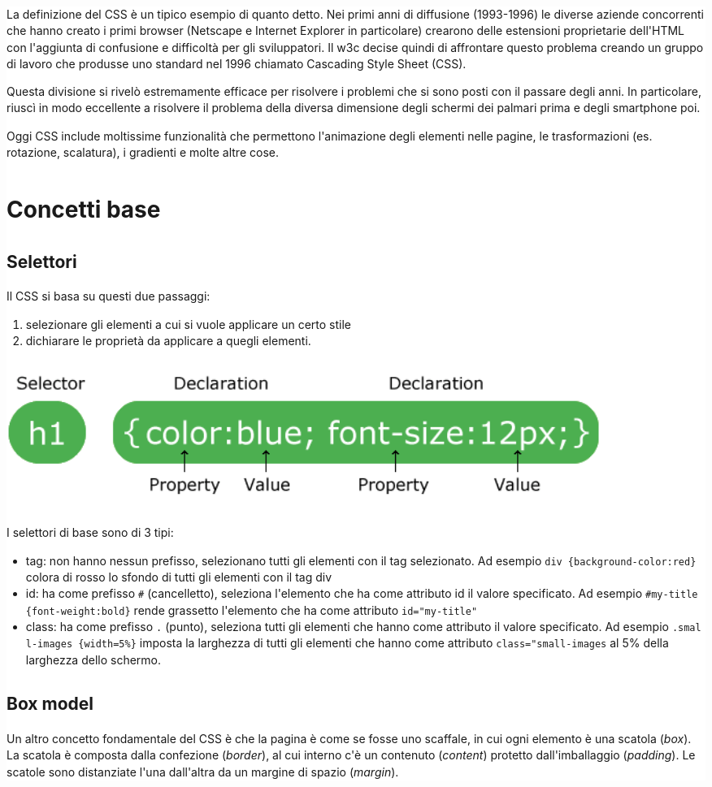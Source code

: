 </p>

La definizione del CSS è un tipico esempio di quanto detto. Nei primi anni di diffusione (1993-1996) le diverse aziende concorrenti che hanno creato i primi browser (Netscape e Internet Explorer in particolare) crearono delle estensioni proprietarie dell'HTML con l'aggiunta di confusione e difficoltà per gli sviluppatori. Il w3c decise quindi di affrontare questo problema creando un gruppo di lavoro che produsse uno standard nel 1996 chiamato Cascading Style Sheet (CSS).

Questa divisione si rivelò estremamente efficace per risolvere i problemi che si sono posti con il passare degli anni. In particolare, riuscì in modo eccellente a risolvere il problema della diversa dimensione degli schermi dei palmari prima e degli smartphone poi.

Oggi CSS include moltissime funzionalità che permettono l'animazione degli elementi nelle pagine, le trasformazioni (es. rotazione, scalatura), i gradienti e molte altre cose.

# Concetti base

## Selettori
Il CSS si basa su questi due passaggi:
1. selezionare gli elementi a cui si vuole applicare un certo stile
2. dichiarare le proprietà da applicare a quegli elementi.

<p class="centered">
<img style="width:85%; margin:15px 0" title="CSS selector" alt="CSS selector" src="assets/css-selector.gif" >
</p>

I selettori di base sono di 3 tipi:
- tag: non hanno nessun prefisso, selezionano tutti gli elementi con il tag selezionato. Ad esempio `div {background-color:red}` colora di rosso lo sfondo di tutti gli elementi con il tag div
- id: ha come prefisso `#` (cancelletto), seleziona l'elemento che ha come attributo id il valore specificato. Ad esempio `#my-title {font-weight:bold}` rende grassetto l'elemento che ha come attributo `id="my-title"`
- class: ha come prefisso `.` (punto), seleziona tutti gli elementi che hanno come attributo il valore specificato. Ad esempio `.small-images {width=5%}` imposta la larghezza di tutti gli elementi che hanno come attributo `class="small-images` al 5% della larghezza dello schermo.

## Box model
Un altro concetto fondamentale del CSS è che la pagina è come se fosse uno scaffale, in cui ogni elemento è una scatola (_box_). La scatola è composta dalla confezione (_border_), al cui interno c'è un contenuto (_content_) protetto dall'imballaggio (_padding_). Le scatole sono distanziate l'una dall'altra da un margine di spazio (_margin_).

<p class="centered">